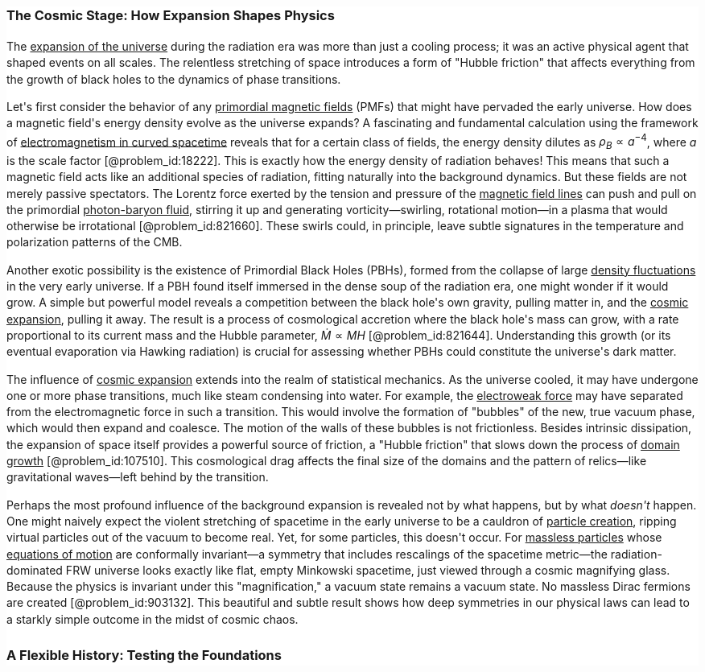 ### The Cosmic Stage: How Expansion Shapes Physics

The [expansion of the universe](@article_id:159987) during the radiation era was more than just a cooling process; it was an active physical agent that shaped events on all scales. The relentless stretching of space introduces a form of "Hubble friction" that affects everything from the growth of black holes to the dynamics of phase transitions.

Let's first consider the behavior of any [primordial magnetic fields](@article_id:160501) (PMFs) that might have pervaded the early universe. How does a magnetic field's energy density evolve as the universe expands? A fascinating and fundamental calculation using the framework of [electromagnetism in curved spacetime](@article_id:188629) reveals that for a certain class of fields, the energy density dilutes as $\rho_B \propto a^{-4}$, where $a$ is the scale factor [@problem_id:18222]. This is exactly how the energy density of radiation behaves! This means that such a magnetic field acts like an additional species of radiation, fitting naturally into the background dynamics. But these fields are not merely passive spectators. The Lorentz force exerted by the tension and pressure of the [magnetic field lines](@article_id:267798) can push and pull on the primordial [photon-baryon fluid](@article_id:157315), stirring it up and generating vorticity—swirling, rotational motion—in a plasma that would otherwise be irrotational [@problem_id:821660]. These swirls could, in principle, leave subtle signatures in the temperature and polarization patterns of the CMB.

Another exotic possibility is the existence of Primordial Black Holes (PBHs), formed from the collapse of large [density fluctuations](@article_id:143046) in the very early universe. If a PBH found itself immersed in the dense soup of the radiation era, one might wonder if it would grow. A simple but powerful model reveals a competition between the black hole's own gravity, pulling matter in, and the [cosmic expansion](@article_id:160508), pulling it away. The result is a process of cosmological accretion where the black hole's mass can grow, with a rate proportional to its current mass and the Hubble parameter, $\dot{M} \propto MH$ [@problem_id:821644]. Understanding this growth (or its eventual evaporation via Hawking radiation) is crucial for assessing whether PBHs could constitute the universe's dark matter.

The influence of [cosmic expansion](@article_id:160508) extends into the realm of statistical mechanics. As the universe cooled, it may have undergone one or more phase transitions, much like steam condensing into water. For example, the [electroweak force](@article_id:160421) may have separated from the electromagnetic force in such a transition. This would involve the formation of "bubbles" of the new, true vacuum phase, which would then expand and coalesce. The motion of the walls of these bubbles is not frictionless. Besides intrinsic dissipation, the expansion of space itself provides a powerful source of friction, a "Hubble friction" that slows down the process of [domain growth](@article_id:157840) [@problem_id:107510]. This cosmological drag affects the final size of the domains and the pattern of relics—like gravitational waves—left behind by the transition.

Perhaps the most profound influence of the background expansion is revealed not by what happens, but by what *doesn't* happen. One might naively expect the violent stretching of spacetime in the early universe to be a cauldron of [particle creation](@article_id:158261), ripping virtual particles out of the vacuum to become real. Yet, for some particles, this doesn't occur. For [massless particles](@article_id:262930) whose [equations of motion](@article_id:170226) are conformally invariant—a symmetry that includes rescalings of the spacetime metric—the radiation-dominated FRW universe looks exactly like flat, empty Minkowski spacetime, just viewed through a cosmic magnifying glass. Because the physics is invariant under this "magnification," a vacuum state remains a vacuum state. No massless Dirac fermions are created [@problem_id:903132]. This beautiful and subtle result shows how deep symmetries in our physical laws can lead to a starkly simple outcome in the midst of cosmic chaos.

### A Flexible History: Testing the Foundations
